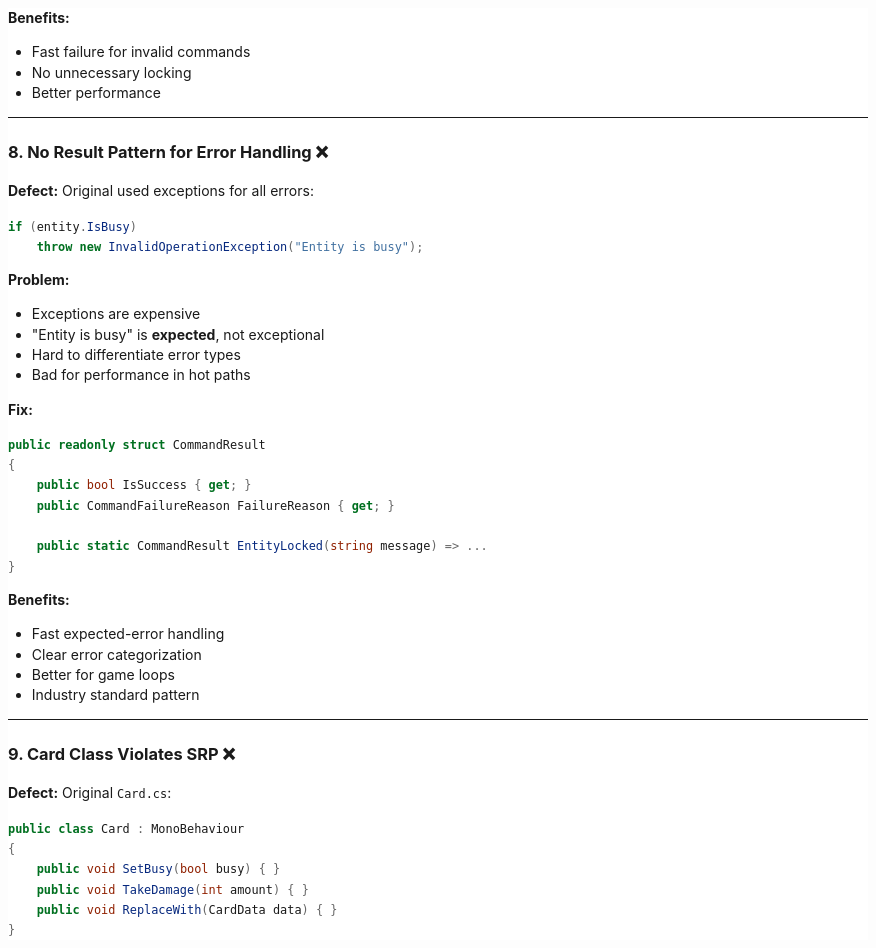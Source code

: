**Benefits:**
- Fast failure for invalid commands
- No unnecessary locking
- Better performance

---

### 8. **No Result Pattern for Error Handling** ❌

**Defect:**
Original used exceptions for all errors:

```csharp
if (entity.IsBusy)
    throw new InvalidOperationException("Entity is busy");
```

**Problem:**
- Exceptions are expensive
- "Entity is busy" is **expected**, not exceptional
- Hard to differentiate error types
- Bad for performance in hot paths

**Fix:**
```csharp
public readonly struct CommandResult
{
    public bool IsSuccess { get; }
    public CommandFailureReason FailureReason { get; }
    
    public static CommandResult EntityLocked(string message) => ...
}
```

**Benefits:**
- Fast expected-error handling
- Clear error categorization
- Better for game loops
- Industry standard pattern

---

### 9. **Card Class Violates SRP** ❌

**Defect:**
Original `Card.cs`:

```csharp
public class Card : MonoBehaviour
{
    public void SetBusy(bool busy) { }
    public void TakeDamage(int amount) { }
    public void ReplaceWith(CardData data) { }
}
```
